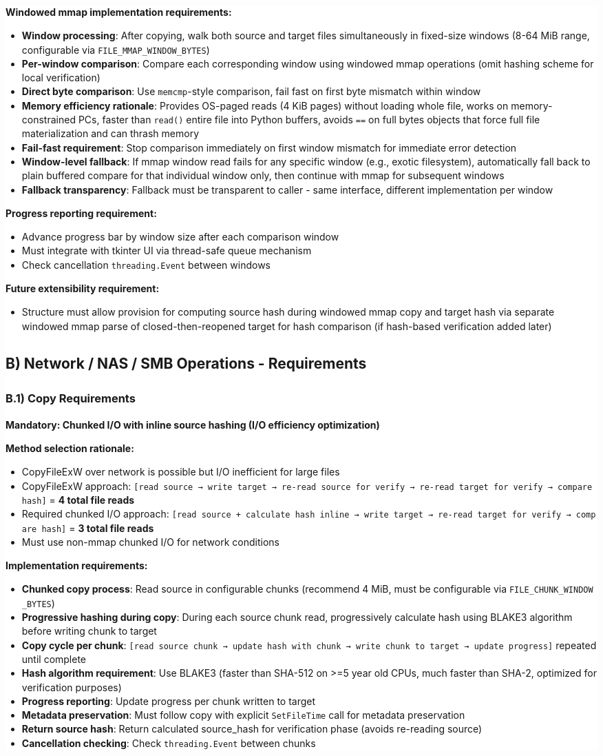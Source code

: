 **Windowed mmap implementation requirements:**
- **Window processing**: After copying, walk both source and target files simultaneously in fixed-size windows (8-64 MiB range, configurable via `FILE_MMAP_WINDOW_BYTES`)
- **Per-window comparison**: Compare each corresponding window using windowed mmap operations (omit hashing scheme for local verification)
- **Direct byte comparison**: Use `memcmp`-style comparison, fail fast on first byte mismatch within window
- **Memory efficiency rationale**: Provides OS-paged reads (4 KiB pages) without loading whole file, works on memory-constrained PCs, faster than `read()` entire file into Python buffers, avoids `==` on full bytes objects that force full file materialization and can thrash memory
- **Fail-fast requirement**: Stop comparison immediately on first window mismatch for immediate error detection
- **Window-level fallback**: If mmap window read fails for any specific window (e.g., exotic filesystem), automatically fall back to plain buffered compare for that individual window only, then continue with mmap for subsequent windows
- **Fallback transparency**: Fallback must be transparent to caller - same interface, different implementation per window

**Progress reporting requirement:**
- Advance progress bar by window size after each comparison window
- Must integrate with tkinter UI via thread-safe queue mechanism
- Check cancellation `threading.Event` between windows

**Future extensibility requirement:**
- Structure must allow provision for computing source hash during windowed mmap copy and target hash via separate windowed mmap parse of closed-then-reopened target for hash comparison (if hash-based verification added later)

## B) Network / NAS / SMB Operations - Requirements

### B.1) Copy Requirements
**Mandatory: Chunked I/O with inline source hashing (I/O efficiency optimization)**

**Method selection rationale:**
- CopyFileExW over network is possible but I/O inefficient for large files
- CopyFileExW approach: `[read source → write target → re-read source for verify → re-read target for verify → compare hash]` = **4 total file reads**
- Required chunked I/O approach: `[read source + calculate hash inline → write target → re-read target for verify → compare hash]` = **3 total file reads**
- Must use non-mmap chunked I/O for network conditions

**Implementation requirements:**
- **Chunked copy process**: Read source in configurable chunks (recommend 4 MiB, must be configurable via `FILE_CHUNK_WINDOW_BYTES`)
- **Progressive hashing during copy**: During each source chunk read, progressively calculate hash using BLAKE3 algorithm before writing chunk to target
- **Copy cycle per chunk**: `[read source chunk → update hash with chunk → write chunk to target → update progress]` repeated until complete
- **Hash algorithm requirement**: Use BLAKE3 (faster than SHA-512 on >=5 year old CPUs, much faster than SHA-2, optimized for verification purposes)
- **Progress reporting**: Update progress per chunk written to target
- **Metadata preservation**: Must follow copy with explicit `SetFileTime` call for metadata preservation
- **Return source hash**: Return calculated source_hash for verification phase (avoids re-reading source)
- **Cancellation checking**: Check `threading.Event` between chunks

